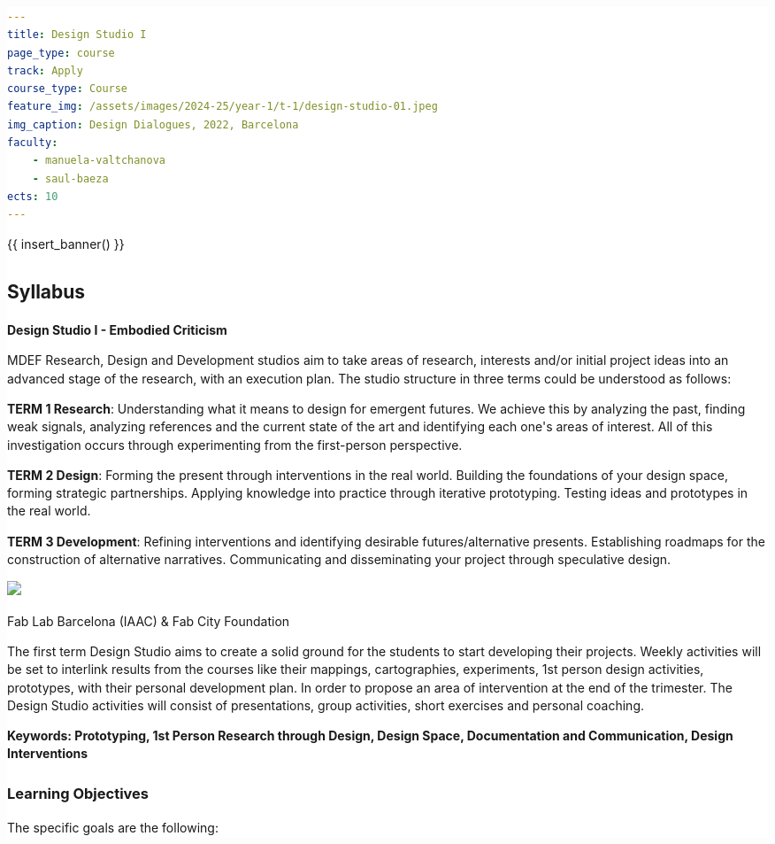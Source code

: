 ```yaml
---
title: Design Studio I
page_type: course
track: Apply
course_type: Course
feature_img: /assets/images/2024-25/year-1/t-1/design-studio-01.jpeg
img_caption: Design Dialogues, 2022, Barcelona
faculty:
    - manuela-valtchanova
    - saul-baeza
ects: 10
---
```


{{ insert_banner() }}

## Syllabus

**Design Studio I - Embodied Criticism**

MDEF Research, Design and Development studios aim to take areas of research, interests and/or initial project ideas into an advanced stage of the research, with an execution plan. The studio structure in three terms could be understood as follows:

**TERM 1 Research**: Understanding what it means to design for emergent futures. We achieve this by analyzing the past, finding weak signals, analyzing references and the current state of the art and identifying each one's areas of interest. All of this investigation occurs through experimenting from the first-person perspective.

**TERM 2 Design**: Forming the present through interventions in the real world. Building the foundations of your design space, forming strategic partnerships. Applying knowledge into practice through iterative prototyping. Testing ideas and prototypes in the real world.

**TERM 3 Development**: Refining interventions and identifying desirable futures/alternative presents. Establishing roadmaps for the construction of alternative narratives. Communicating and disseminating your project through speculative design.

![](/assets/images/2023-24/year-1/t-1/design-studio-01-6-design-strategies.png)

<p class="image-caption">Fab Lab Barcelona (IAAC) & Fab City Foundation</p>

The first term Design Studio aims to create a solid ground for the students to start developing their projects. Weekly activities will be set to interlink results from the courses like their mappings, cartographies, experiments, 1st person design activities, prototypes, with their personal development plan. In order to propose an area of intervention at the end of the trimester. The Design Studio activities will consist of presentations, group activities, short exercises and personal coaching. 

**Keywords: Prototyping, 1st Person Research through Design, Design Space, Documentation and Communication, Design Interventions**

### Learning Objectives

The specific goals are the following:
